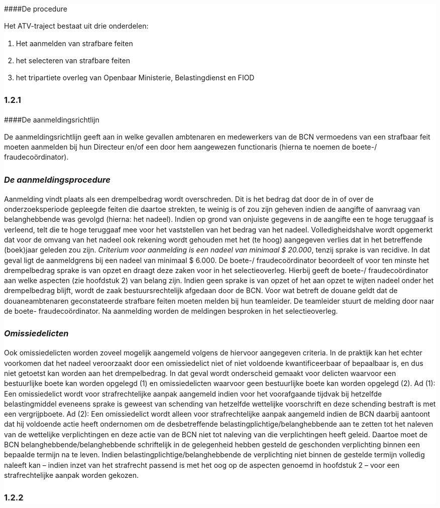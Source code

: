####De procedure

Het ATV-traject bestaat uit drie onderdelen: 

1. Het aanmelden van strafbare feiten  

2. het selecteren van strafbare feiten  

3. het tripartiete overleg van Openbaar Ministerie, Belastingdienst en FIOD     
### 1.2.1  

####De aanmeldingsrichtlijn

De aanmeldingsrichtlijn geeft aan in welke gevallen ambtenaren en medewerkers van de BCN vermoedens van een strafbaar feit moeten aanmelden bij hun Directeur en/of een door hem aangewezen functionaris (hierna te noemen de boete-/ fraudecoördinator). 
### *De aanmeldingsprocedure* 

Aanmelding vindt plaats als een drempelbedrag wordt overschreden. Dit is het bedrag dat door de in of over de onderzoeksperiode gepleegde feiten die daartoe strekten, te weinig is of zou zijn geheven indien de aangifte of aanvraag van belanghebbende was gevolgd (hierna: het nadeel). Indien op grond van onjuiste gegevens in de aangifte een te hoge teruggaaf is verleend, telt die te hoge teruggaaf mee voor het vaststellen van het bedrag van het nadeel. Volledigheidshalve wordt opgemerkt dat voor de omvang van het nadeel ook rekening wordt gehouden met het (te hoog) aangegeven verlies dat in het betreffende (boek)jaar geleden zou zijn.  *Criterium voor aanmelding is een nadeel van minimaal $ 20.000*, tenzij sprake is van recidive. In dat geval ligt de aanmeldgrens bij een nadeel van minimaal $ 6.000. De boete-/ fraudecoördinator beoordeelt of voor ten minste het drempelbedrag sprake is van opzet en draagt deze zaken voor in het selectieoverleg. Hierbij geeft de boete-/ fraudecoördinator aan welke aspecten (zie hoofdstuk 2) van belang zijn. Indien geen sprake is van opzet of het aan opzet te wijten nadeel onder het drempelbedrag blijft, wordt de zaak bestuursrechtelijk afgedaan door de BCN. Voor wat betreft de douane geldt dat de douaneambtenaren geconstateerde strafbare feiten moeten melden bij hun teamleider. De teamleider stuurt de melding door naar de boete- fraudecoördinator. Na aanmelding worden de meldingen besproken in het selectieoverleg. 
### *Omissiedelicten* 

Ook omissiedelicten worden zoveel mogelijk aangemeld volgens de hiervoor aangegeven criteria. In de praktijk kan het echter voorkomen dat het nadeel veroorzaakt door een omissiedelict niet of niet voldoende kwantificeerbaar of bepaalbaar is, en dus niet getoetst kan worden aan het drempelbedrag. In dat geval wordt onderscheid gemaakt voor delicten waarvoor een bestuurlijke boete kan worden opgelegd (1) en omissiedelicten waarvoor geen bestuurlijke boete kan worden opgelegd (2). Ad (1): Een omissiedelict wordt voor strafrechtelijke aanpak aangemeld indien voor het voorafgaande tijdvak bij hetzelfde belastingmiddel eveneens sprake is geweest van schending van hetzelfde wettelijke voorschrift en deze schending bestraft is met een vergrijpboete. Ad (2): Een omissiedelict wordt alleen voor strafrechtelijke aanpak aangemeld indien de BCN daarbij aantoont dat hij voldoende actie heeft ondernomen om de desbetreffende belastingplichtige/belanghebbende aan te zetten tot het naleven van de wettelijke verplichtingen en deze actie van de BCN niet tot naleving van die verplichtingen heeft geleid. Daartoe moet de BCN belanghebbende/belanghebbende schriftelijk in de gelegenheid hebben gesteld de geschonden verplichting binnen een bepaalde termijn na te leven. Indien belastingplichtige/belanghebbende de verplichting niet binnen de gestelde termijn volledig naleeft kan – indien inzet van het strafrecht passend is met het oog op de aspecten genoemd in hoofdstuk 2 – voor een strafrechtelijke aanpak worden gekozen.    
### 1.2.2  

